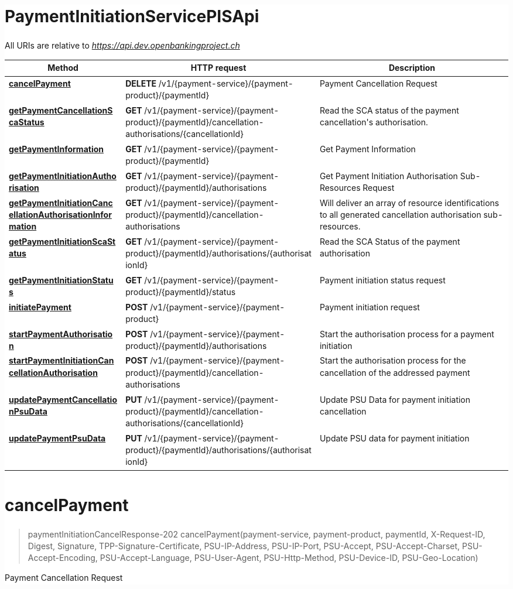 # PaymentInitiationServicePISApi

All URIs are relative to *https://api.dev.openbankingproject.ch*

Method | HTTP request | Description
------------- | ------------- | -------------
[**cancelPayment**](PaymentInitiationServicePISApi.md#cancelPayment) | **DELETE** /v1/{payment-service}/{payment-product}/{paymentId} | Payment Cancellation Request
[**getPaymentCancellationScaStatus**](PaymentInitiationServicePISApi.md#getPaymentCancellationScaStatus) | **GET** /v1/{payment-service}/{payment-product}/{paymentId}/cancellation-authorisations/{cancellationId} | Read the SCA status of the payment cancellation&#39;s authorisation.
[**getPaymentInformation**](PaymentInitiationServicePISApi.md#getPaymentInformation) | **GET** /v1/{payment-service}/{payment-product}/{paymentId} | Get Payment Information
[**getPaymentInitiationAuthorisation**](PaymentInitiationServicePISApi.md#getPaymentInitiationAuthorisation) | **GET** /v1/{payment-service}/{payment-product}/{paymentId}/authorisations | Get Payment Initiation Authorisation Sub-Resources Request
[**getPaymentInitiationCancellationAuthorisationInformation**](PaymentInitiationServicePISApi.md#getPaymentInitiationCancellationAuthorisationInformation) | **GET** /v1/{payment-service}/{payment-product}/{paymentId}/cancellation-authorisations | Will deliver an array of resource identifications to all generated cancellation authorisation sub-resources.
[**getPaymentInitiationScaStatus**](PaymentInitiationServicePISApi.md#getPaymentInitiationScaStatus) | **GET** /v1/{payment-service}/{payment-product}/{paymentId}/authorisations/{authorisationId} | Read the SCA Status of the payment authorisation
[**getPaymentInitiationStatus**](PaymentInitiationServicePISApi.md#getPaymentInitiationStatus) | **GET** /v1/{payment-service}/{payment-product}/{paymentId}/status | Payment initiation status request
[**initiatePayment**](PaymentInitiationServicePISApi.md#initiatePayment) | **POST** /v1/{payment-service}/{payment-product} | Payment initiation request
[**startPaymentAuthorisation**](PaymentInitiationServicePISApi.md#startPaymentAuthorisation) | **POST** /v1/{payment-service}/{payment-product}/{paymentId}/authorisations | Start the authorisation process for a payment initiation
[**startPaymentInitiationCancellationAuthorisation**](PaymentInitiationServicePISApi.md#startPaymentInitiationCancellationAuthorisation) | **POST** /v1/{payment-service}/{payment-product}/{paymentId}/cancellation-authorisations | Start the authorisation process for the cancellation of the addressed payment
[**updatePaymentCancellationPsuData**](PaymentInitiationServicePISApi.md#updatePaymentCancellationPsuData) | **PUT** /v1/{payment-service}/{payment-product}/{paymentId}/cancellation-authorisations/{cancellationId} | Update PSU Data for payment initiation cancellation
[**updatePaymentPsuData**](PaymentInitiationServicePISApi.md#updatePaymentPsuData) | **PUT** /v1/{payment-service}/{payment-product}/{paymentId}/authorisations/{authorisationId} | Update PSU data for payment initiation


<a name="cancelPayment"></a>
# **cancelPayment**
> paymentInitiationCancelResponse-202 cancelPayment(payment-service, payment-product, paymentId, X-Request-ID, Digest, Signature, TPP-Signature-Certificate, PSU-IP-Address, PSU-IP-Port, PSU-Accept, PSU-Accept-Charset, PSU-Accept-Encoding, PSU-Accept-Language, PSU-User-Agent, PSU-Http-Method, PSU-Device-ID, PSU-Geo-Location)

Payment Cancellation Request
